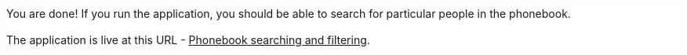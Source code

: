 You are done! If you run the application, you should be able to search for particular people in the phonebook.

The application is live at this URL - [Phonebook searching and filtering](https://omq93.csb.app/).